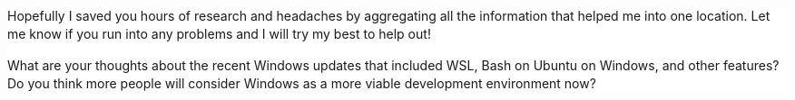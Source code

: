 Hopefully I saved you hours of research and headaches by aggregating all the information that helped me into one location. Let me know if you run into any problems and I will try my best to help out!

What are your thoughts about the recent Windows updates that included WSL, Bash on Ubuntu on Windows, and other features? Do you think more people will consider Windows as a more viable development environment now?
